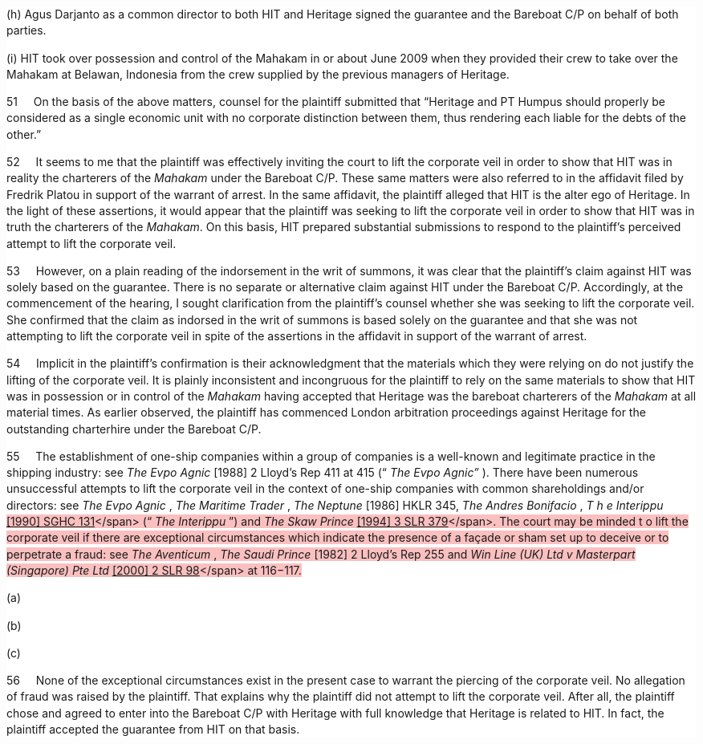  (h) Agus Darjanto as a common director to both HIT and Heritage signed the guarantee and the Bareboat C/P on behalf of both parties. 

 (i) HIT took over possession and control of the Mahakam in or about June 2009 when they provided their crew to take over the Mahakam at Belawan, Indonesia from the crew supplied by the previous managers of Heritage. 

51     On the basis of the above matters, counsel for the plaintiff submitted that “Heritage and PT Humpus should properly be considered as a single economic unit with no corporate distinction between them, thus rendering each liable for the debts of the other.” 

52     It seems to me that the plaintiff was effectively inviting the court to lift the corporate veil in order to show that HIT was in reality the charterers of the _Mahakam_ under the Bareboat C/P. These same matters were also referred to in the affidavit filed by Fredrik Platou in support of the warrant of arrest. In the same affidavit, the plaintiff alleged that HIT is the alter ego of Heritage. In the light of these assertions, it would appear that the plaintiff was seeking to lift the corporate veil in order to show that HIT was in truth the charterers of the _Mahakam_. On this basis, HIT prepared substantial submissions to respond to the plaintiff’s perceived attempt to lift the corporate veil. 

53     However, on a plain reading of the indorsement in the writ of summons, it was clear that the plaintiff’s claim against HIT was solely based on the guarantee. There is no separate or alternative claim against HIT under the Bareboat C/P. Accordingly, at the commencement of the hearing, I sought clarification from the plaintiff’s counsel whether she was seeking to lift the corporate veil. She confirmed that the claim as indorsed in the writ of summons is based solely on the guarantee and that she was not attempting to lift the corporate veil in spite of the assertions in the affidavit in support of the warrant of arrest. 

54     Implicit in the plaintiff’s confirmation is their acknowledgment that the materials which they were relying on do not justify the lifting of the corporate veil. It is plainly inconsistent and incongruous for the plaintiff to rely on the same materials to show that HIT was in possession or in control of the _Mahakam_ having accepted that Heritage was the bareboat charterers of the _Mahakam_ at all material times. As earlier observed, the plaintiff has commenced London arbitration proceedings against Heritage for the outstanding charterhire under the Bareboat C/P. 

55     The establishment of one-ship companies within a group of companies is a well-known and legitimate practice in the shipping industry: see _The Evpo Agnic_ [1988] 2 Lloyd’s Rep 411 at 415 (“ _The Evpo Agnic”_ ). There have been numerous unsuccessful attempts to lift the corporate veil in the context of one-ship companies with common shareholdings and/or directors: see _The Evpo Agnic_ , _The Maritime Trader_ , _The Neptune_ [1986] HKLR 345, _The Andres Bonifacio_ , _T h e Interippu_ <span style="background-color: #FAC0C0">[[1990] SGHC 131]("https://www.open.gov.sg")</span> (“ _The Interippu_ ”) and _The Skaw Prince_ <span style="background-color: #FAC0C0">[[1994] 3 SLR 379]("https://www.open.gov.sg")</span>. The court may be minded t o lift the corporate veil if there are exceptional circumstances which indicate the presence of a façade or sham set up to deceive or to perpetrate a fraud: see _The Aventicum_ , _The Saudi Prince_ [1982] 2 Lloyd’s Rep 255 and _Win Line (UK) Ltd v Masterpart (Singapore) Pte Ltd_ <span style="background-color: #FAC0C0">[[2000] 2 SLR 98]("https://www.open.gov.sg")</span> at 116−117. 


 (a) 

 (b) 

 (c) 

56     None of the exceptional circumstances exist in the present case to warrant the piercing of the corporate veil. No allegation of fraud was raised by the plaintiff. That explains why the plaintiff did not attempt to lift the corporate veil. After all, the plaintiff chose and agreed to enter into the Bareboat C/P with Heritage with full knowledge that Heritage is related to HIT. In fact, the plaintiff accepted the guarantee from HIT on that basis. 
